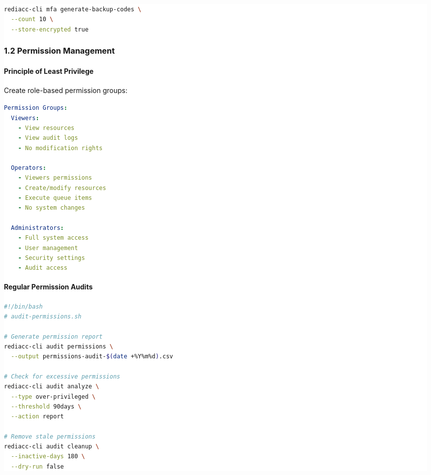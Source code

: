 ```bash
rediacc-cli mfa generate-backup-codes \
  --count 10 \
  --store-encrypted true
```

### 1.2 Permission Management

#### Principle of Least Privilege

Create role-based permission groups:

```yaml
Permission Groups:
  Viewers:
    - View resources
    - View audit logs
    - No modification rights
  
  Operators:
    - Viewers permissions
    - Create/modify resources
    - Execute queue items
    - No system changes
  
  Administrators:
    - Full system access
    - User management
    - Security settings
    - Audit access
```

#### Regular Permission Audits

```bash
#!/bin/bash
# audit-permissions.sh

# Generate permission report
rediacc-cli audit permissions \
  --output permissions-audit-$(date +%Y%m%d).csv

# Check for excessive permissions
rediacc-cli audit analyze \
  --type over-privileged \
  --threshold 90days \
  --action report

# Remove stale permissions
rediacc-cli audit cleanup \
  --inactive-days 180 \
  --dry-run false
```
